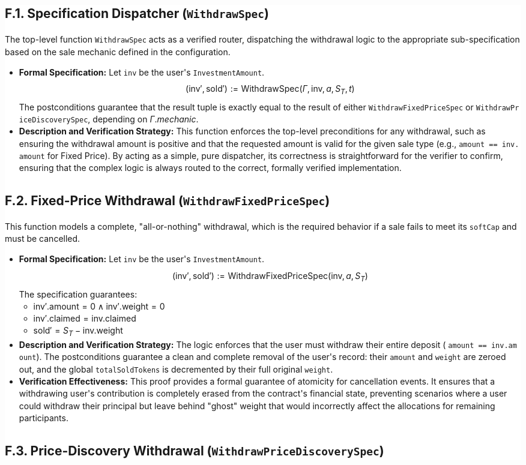 ## F.1. Specification Dispatcher (`WithdrawSpec`)

The top-level function `WithdrawSpec` acts as a verified router, dispatching the withdrawal logic to the appropriate
sub-specification based on the sale mechanic defined in the configuration.

* **Formal Specification:** Let `inv` be the user's `InvestmentAmount`.
  $$
  (\text{inv}', \text{sold}') := \text{WithdrawSpec}(\Gamma, \text{inv}, a, S_T, t)
  $$
  The postconditions guarantee that the result tuple is exactly equal to the result of either `WithdrawFixedPriceSpec`
  or `WithdrawPriceDiscoverySpec`, depending on $\Gamma.mechanic$.
* **Description and Verification Strategy:** This function enforces the top-level preconditions for any withdrawal, such
  as ensuring the withdrawal amount is positive and that the requested amount is valid for the given sale type (e.g.,
  `amount == inv.amount` for Fixed Price). By acting as a simple, pure dispatcher, its correctness is straightforward
  for the verifier to confirm, ensuring that the complex logic is always routed to the correct, formally verified
  implementation.

## F.2. Fixed-Price Withdrawal (`WithdrawFixedPriceSpec`)

This function models a complete, "all-or-nothing" withdrawal, which is the required behavior if a sale fails to meet its
`softCap` and must be cancelled.

* **Formal Specification:** Let `inv` be the user's `InvestmentAmount`.
  $$
  (\text{inv}', \text{sold}') := \text{WithdrawFixedPriceSpec}(\text{inv}, a, S_T)
  $$
  The specification guarantees:
    * $\text{inv}'.\text{amount} = 0 \land \text{inv}'.\text{weight} = 0$
    * $\text{inv}'.\text{claimed} = \text{inv}.\text{claimed}$
    * $\text{sold}' = S_T - \text{inv}.\text{weight}$
* **Description and Verification Strategy:** The logic enforces that the user must withdraw their entire deposit (
  `amount == inv.amount`). The postconditions guarantee a clean and complete removal of the user's record: their
  `amount` and `weight` are zeroed out, and the global `totalSoldTokens` is decremented by their full original `weight`.
* **Verification Effectiveness:** This proof provides a formal guarantee of atomicity for cancellation events. It
  ensures that a withdrawing user's contribution is completely erased from the contract's financial state, preventing
  scenarios where a user could withdraw their principal but leave behind "ghost" weight that would incorrectly affect
  the allocations for remaining participants.

## F.3. Price-Discovery Withdrawal (`WithdrawPriceDiscoverySpec`)

